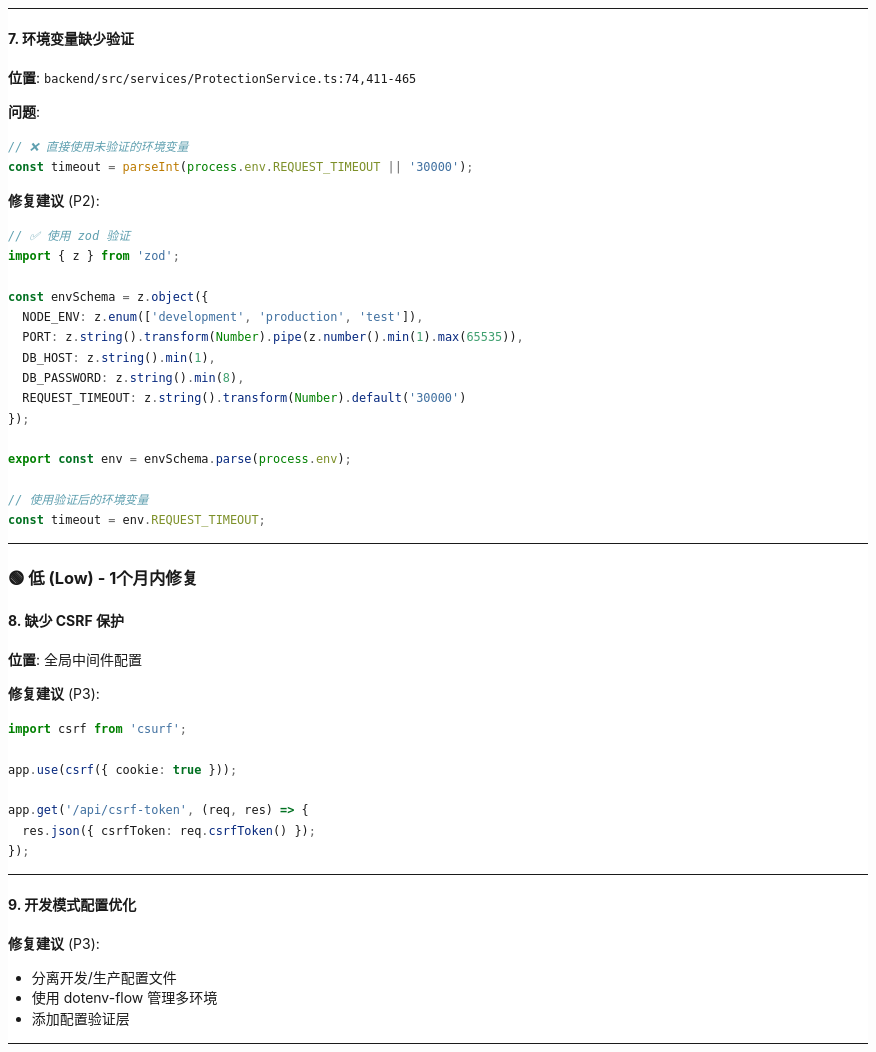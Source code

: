 
---

#### 7. 环境变量缺少验证

**位置**: `backend/src/services/ProtectionService.ts:74,411-465`

**问题**:
```typescript
// ❌ 直接使用未验证的环境变量
const timeout = parseInt(process.env.REQUEST_TIMEOUT || '30000');
```

**修复建议** (P2):
```typescript
// ✅ 使用 zod 验证
import { z } from 'zod';

const envSchema = z.object({
  NODE_ENV: z.enum(['development', 'production', 'test']),
  PORT: z.string().transform(Number).pipe(z.number().min(1).max(65535)),
  DB_HOST: z.string().min(1),
  DB_PASSWORD: z.string().min(8),
  REQUEST_TIMEOUT: z.string().transform(Number).default('30000')
});

export const env = envSchema.parse(process.env);

// 使用验证后的环境变量
const timeout = env.REQUEST_TIMEOUT;
```

---

### 🟢 低 (Low) - 1个月内修复

#### 8. 缺少 CSRF 保护

**位置**: 全局中间件配置

**修复建议** (P3):
```typescript
import csrf from 'csurf';

app.use(csrf({ cookie: true }));

app.get('/api/csrf-token', (req, res) => {
  res.json({ csrfToken: req.csrfToken() });
});
```

---

#### 9. 开发模式配置优化

**修复建议** (P3):
- 分离开发/生产配置文件
- 使用 dotenv-flow 管理多环境
- 添加配置验证层

---